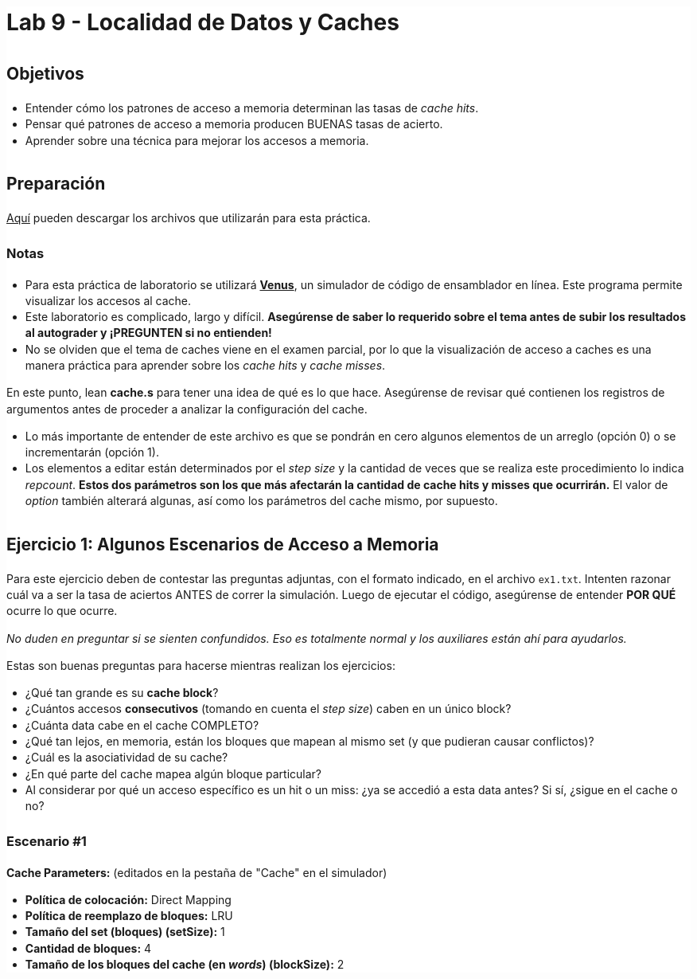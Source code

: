 # Lab 9 - Localidad de Datos y Caches

## Objetivos
* Entender cómo los patrones de acceso a memoria determinan las tasas de _cache hits_.
* Pensar qué patrones de acceso a memoria producen BUENAS tasas de acierto.
* Aprender sobre una técnica para mejorar los accesos a memoria.

## Preparación
[Aquí](https://classroom.github.com/a/OlFSJ1xg) pueden descargar los archivos que utilizarán para esta práctica.


### Notas
* Para esta práctica de laboratorio se utilizará [**Venus**](https://venus.cs61c.org/), un simulador de código de ensamblador en línea. Este programa permite visualizar los accesos al cache.
* Este laboratorio es complicado, largo y difícil. **Asegúrense de saber lo requerido sobre el tema antes de subir los resultados al autograder y ¡PREGUNTEN si no entienden!**
* No se olviden que el tema de caches viene en el examen parcial, por lo que la visualización de acceso a caches es una manera práctica para aprender sobre los _cache hits_ y _cache misses_.

En este punto, lean **cache.s** para tener una idea de qué es lo que hace. Asegúrense de revisar qué contienen los registros de argumentos antes de proceder a analizar la configuración del cache. 
* Lo más importante de entender de este archivo es que se pondrán en cero algunos elementos de un arreglo (opción 0) o se incrementarán (opción 1).
* Los elementos a editar están determinados por el _step size_ y la cantidad de veces que se realiza este procedimiento lo indica _repcount_. **Estos dos parámetros son los que más afectarán la cantidad de cache hits y misses que ocurrirán.** El valor de _option_ también alterará algunas, así como los parámetros del cache mismo, por supuesto.

## Ejercicio 1: Algunos Escenarios de Acceso a Memoria
Para este ejercicio deben de contestar las preguntas adjuntas, con el formato indicado, en el archivo `ex1.txt`. Intenten razonar cuál va a ser la tasa de aciertos ANTES de correr la simulación. Luego de ejecutar el código, asegúrense de entender **POR QUÉ** ocurre lo que ocurre.

*No duden en preguntar si se sienten confundidos. Eso es totalmente normal y los auxiliares están ahí para ayudarlos.*

Estas son buenas preguntas para hacerse mientras realizan los ejercicios: 
* ¿Qué tan grande es su **cache block**?
* ¿Cuántos accesos **consecutivos** (tomando en cuenta el _step size_) caben en un único block?
* ¿Cuánta data cabe en el cache COMPLETO?
* ¿Qué tan lejos, en memoria, están los bloques que mapean al mismo set (y que pudieran causar conflictos)?
* ¿Cuál es la asociatividad de su cache?
* ¿En qué parte del cache mapea algún bloque particular?
* Al considerar por qué un acceso específico es un hit o un miss: ¿ya se accedió a esta data antes? Si sí, ¿sigue en el cache o no?

### Escenario #1
**Cache Parameters:** (editados en la pestaña de "Cache" en el simulador)
* **Política de colocación:** Direct Mapping
* **Política de reemplazo de bloques:** LRU
* **Tamaño del set (bloques) (setSize):** 1
* **Cantidad de bloques:** 4
* **Tamaño de los bloques del cache (en _words_) (blockSize):** 2
